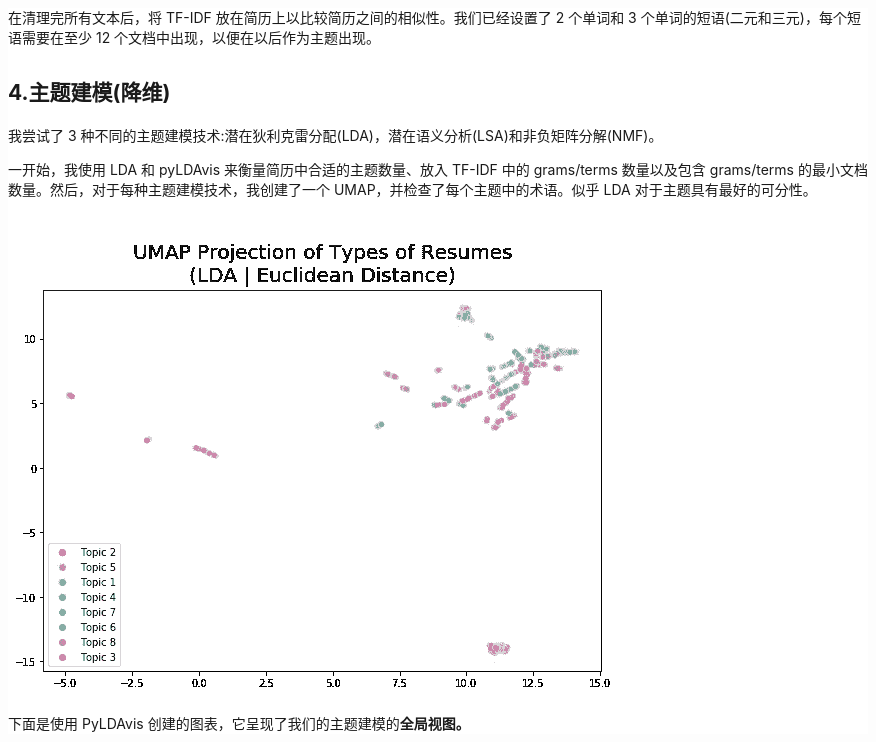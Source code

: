 在清理完所有文本后，将 TF-IDF 放在简历上以比较简历之间的相似性。我们已经设置了 2 个单词和 3 个单词的短语(二元和三元)，每个短语需要在至少 12 个文档中出现，以便在以后作为主题出现。

## 4.主题建模(降维)

我尝试了 3 种不同的主题建模技术:潜在狄利克雷分配(LDA)，潜在语义分析(LSA)和非负矩阵分解(NMF)。

一开始，我使用 LDA 和 pyLDAvis 来衡量简历中合适的主题数量、放入 TF-IDF 中的 grams/terms 数量以及包含 grams/terms 的最小文档数量。然后，对于每种主题建模技术，我创建了一个 UMAP，并检查了每个主题中的术语。似乎 LDA 对于主题具有最好的可分性。

![](img/a7687e934e895824a8dac202f164078e.png)

下面是使用 PyLDAvis 创建的图表，它呈现了我们的主题建模的**全局视图。**

